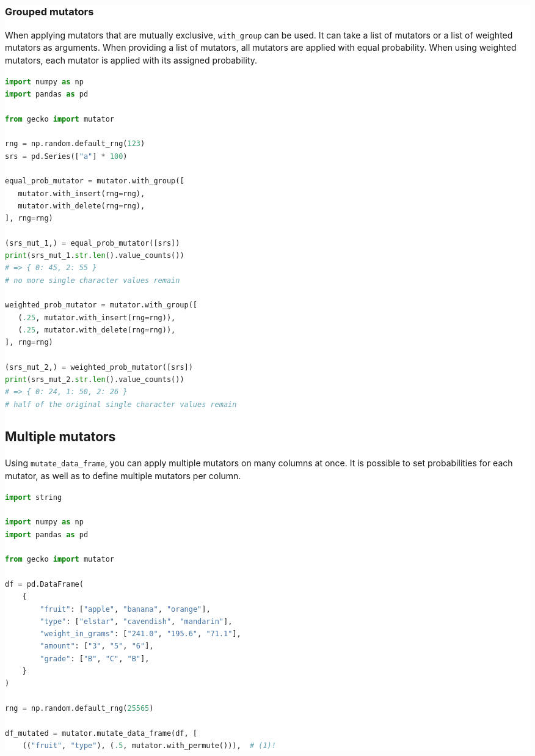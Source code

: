 ### Grouped mutators

When applying mutators that are mutually exclusive, `with_group` can be used.
It can take a list of mutators or a list of weighted mutators as arguments.
When providing a list of mutators, all mutators are applied with equal probability.
When using weighted mutators, each mutator is applied with its assigned probability.

```python
import numpy as np
import pandas as pd

from gecko import mutator

rng = np.random.default_rng(123)
srs = pd.Series(["a"] * 100)

equal_prob_mutator = mutator.with_group([
   mutator.with_insert(rng=rng),
   mutator.with_delete(rng=rng),
], rng=rng)

(srs_mut_1,) = equal_prob_mutator([srs])
print(srs_mut_1.str.len().value_counts())
# => { 0: 45, 2: 55 }
# no more single character values remain

weighted_prob_mutator = mutator.with_group([
   (.25, mutator.with_insert(rng=rng)),
   (.25, mutator.with_delete(rng=rng)),
], rng=rng)

(srs_mut_2,) = weighted_prob_mutator([srs])
print(srs_mut_2.str.len().value_counts())
# => { 0: 24, 1: 50, 2: 26 }
# half of the original single character values remain
```

## Multiple mutators

Using `mutate_data_frame`, you can apply multiple mutators on many columns at once.
It is possible to set probabilities for each mutator, as well as to define multiple mutators per column.

```python
import string

import numpy as np
import pandas as pd

from gecko import mutator

df = pd.DataFrame(
    {
        "fruit": ["apple", "banana", "orange"],
        "type": ["elstar", "cavendish", "mandarin"],
        "weight_in_grams": ["241.0", "195.6", "71.1"],
        "amount": ["3", "5", "6"],
        "grade": ["B", "C", "B"],
    }
)

rng = np.random.default_rng(25565)

df_mutated = mutator.mutate_data_frame(df, [
    (("fruit", "type"), (.5, mutator.with_permute())),  # (1)!
```